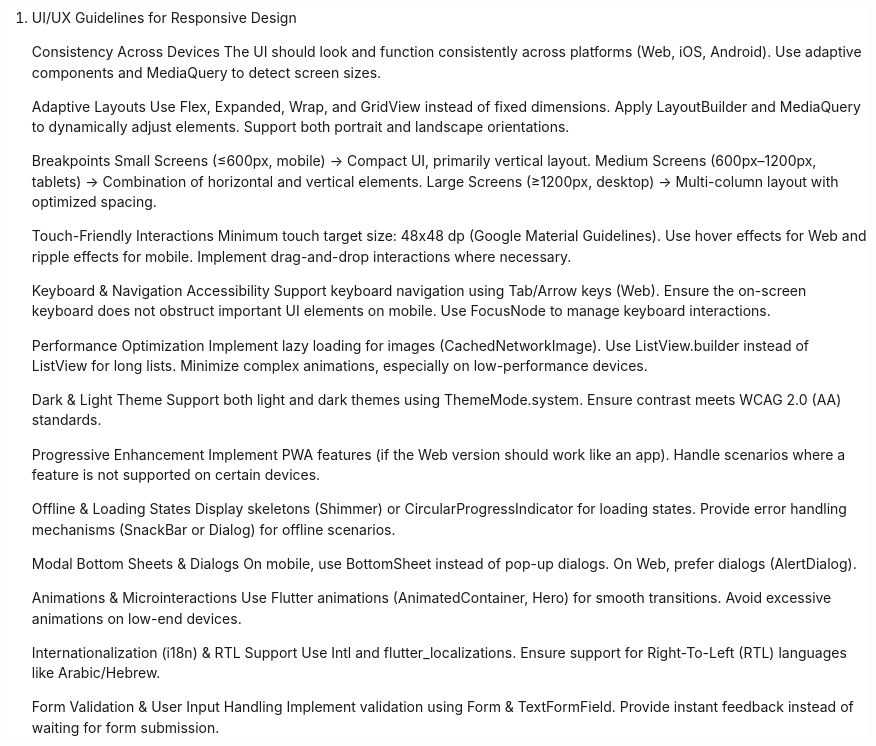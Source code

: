 1.  UI/UX Guidelines for Responsive Design

    Consistency Across Devices
        The UI should look and function consistently across platforms (Web, iOS, Android).
        Use adaptive components and MediaQuery to detect screen sizes.

    Adaptive Layouts
        Use Flex, Expanded, Wrap, and GridView instead of fixed dimensions.
        Apply LayoutBuilder and MediaQuery to dynamically adjust elements.
        Support both portrait and landscape orientations.

    Breakpoints
        Small Screens (≤600px, mobile) → Compact UI, primarily vertical layout.
        Medium Screens (600px–1200px, tablets) → Combination of horizontal and vertical elements.
        Large Screens (≥1200px, desktop) → Multi-column layout with optimized spacing.

    Touch-Friendly Interactions
        Minimum touch target size: 48x48 dp (Google Material Guidelines).
        Use hover effects for Web and ripple effects for mobile.
        Implement drag-and-drop interactions where necessary.

    Keyboard & Navigation Accessibility
        Support keyboard navigation using Tab/Arrow keys (Web).
        Ensure the on-screen keyboard does not obstruct important UI elements on mobile.
        Use FocusNode to manage keyboard interactions.

    Performance Optimization
        Implement lazy loading for images (CachedNetworkImage).
        Use ListView.builder instead of ListView for long lists.
        Minimize complex animations, especially on low-performance devices.

    Dark & Light Theme
        Support both light and dark themes using ThemeMode.system.
        Ensure contrast meets WCAG 2.0 (AA) standards.

    Progressive Enhancement
        Implement PWA features (if the Web version should work like an app).
        Handle scenarios where a feature is not supported on certain devices.

    Offline & Loading States
        Display skeletons (Shimmer) or CircularProgressIndicator for loading states.
        Provide error handling mechanisms (SnackBar or Dialog) for offline scenarios.

    Modal Bottom Sheets & Dialogs
        On mobile, use BottomSheet instead of pop-up dialogs.
        On Web, prefer dialogs (AlertDialog).

    Animations & Microinteractions
        Use Flutter animations (AnimatedContainer, Hero) for smooth transitions.
        Avoid excessive animations on low-end devices.

    Internationalization (i18n) & RTL Support
        Use Intl and flutter_localizations.
        Ensure support for Right-To-Left (RTL) languages like Arabic/Hebrew.

    Form Validation & User Input Handling
        Implement validation using Form & TextFormField.
        Provide instant feedback instead of waiting for form submission.
